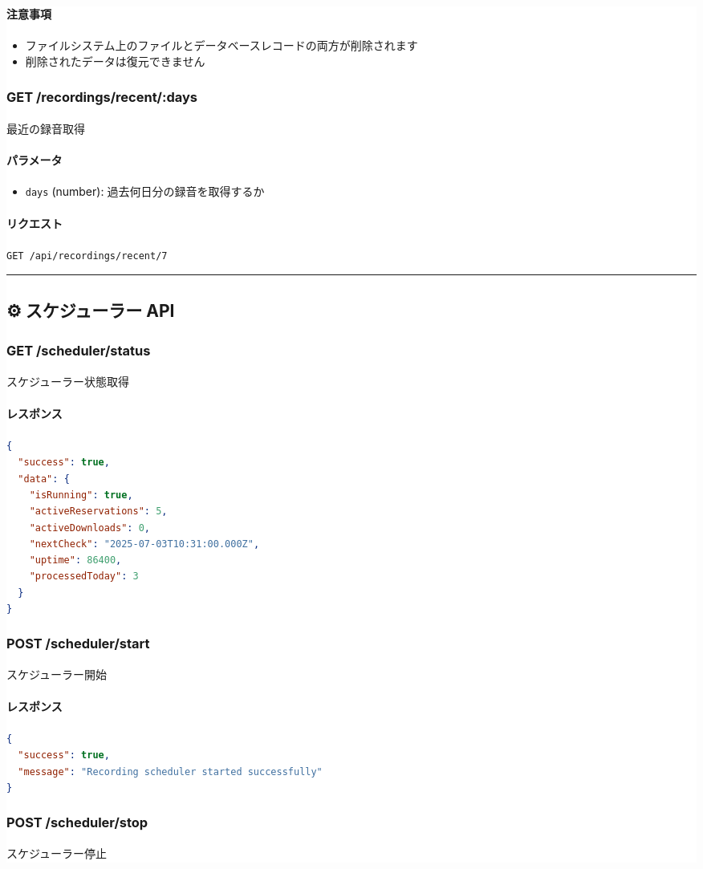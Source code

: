 #### **注意事項**
- ファイルシステム上のファイルとデータベースレコードの両方が削除されます
- 削除されたデータは復元できません

### **GET /recordings/recent/:days**
最近の録音取得

#### **パラメータ**
- `days` (number): 過去何日分の録音を取得するか

#### **リクエスト**
```http
GET /api/recordings/recent/7
```

---

## **⚙️ スケジューラー API**

### **GET /scheduler/status**
スケジューラー状態取得

#### **レスポンス**
```json
{
  "success": true,
  "data": {
    "isRunning": true,
    "activeReservations": 5,
    "activeDownloads": 0,
    "nextCheck": "2025-07-03T10:31:00.000Z",
    "uptime": 86400,
    "processedToday": 3
  }
}
```

### **POST /scheduler/start**
スケジューラー開始

#### **レスポンス**
```json
{
  "success": true,
  "message": "Recording scheduler started successfully"
}
```

### **POST /scheduler/stop**
スケジューラー停止
